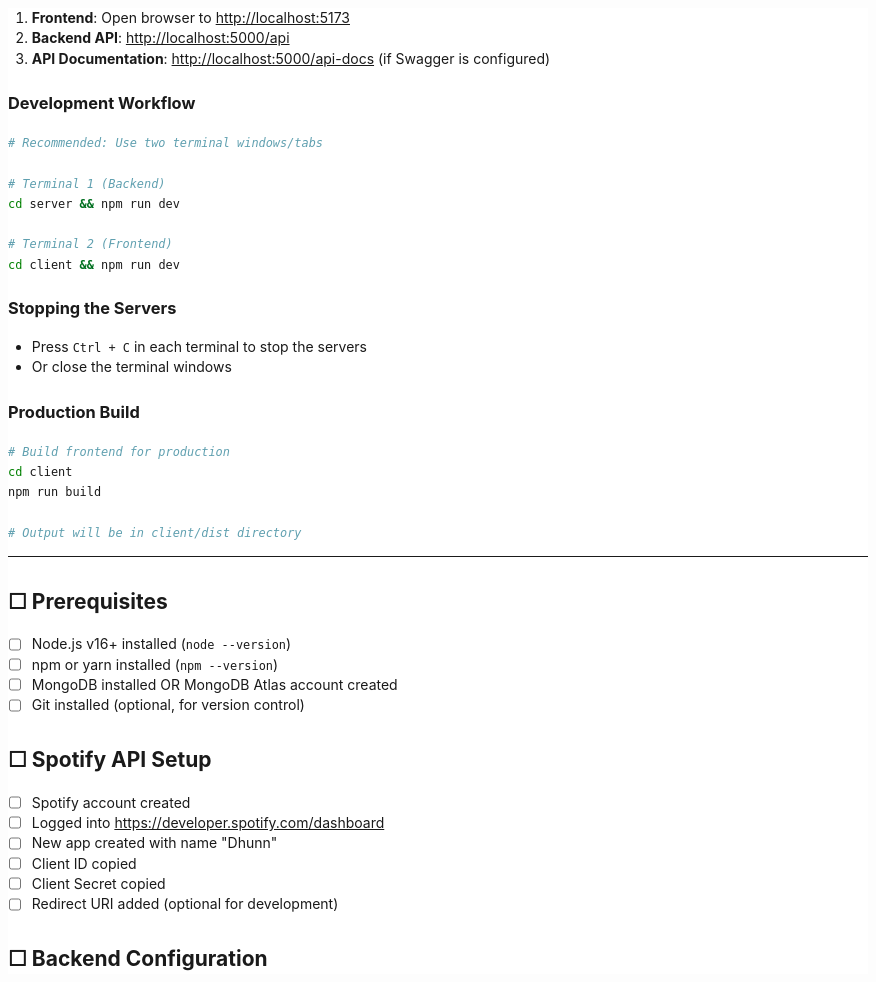 1. **Frontend**: Open browser to [http://localhost:5173](http://localhost:5173)
2. **Backend API**: [http://localhost:5000/api](http://localhost:5000/api)
3. **API Documentation**: [http://localhost:5000/api-docs](http://localhost:5000/api-docs) (if Swagger is configured)

### Development Workflow

```bash
# Recommended: Use two terminal windows/tabs

# Terminal 1 (Backend)
cd server && npm run dev

# Terminal 2 (Frontend)
cd client && npm run dev
```

### Stopping the Servers

- Press `Ctrl + C` in each terminal to stop the servers
- Or close the terminal windows

### Production Build

```bash
# Build frontend for production
cd client
npm run build

# Output will be in client/dist directory
```

---

## ☐ Prerequisites

- [ ] Node.js v16+ installed (`node --version`)
- [ ] npm or yarn installed (`npm --version`)
- [ ] MongoDB installed OR MongoDB Atlas account created
- [ ] Git installed (optional, for version control)

## ☐ Spotify API Setup

- [ ] Spotify account created
- [ ] Logged into https://developer.spotify.com/dashboard
- [ ] New app created with name "Dhunn"
- [ ] Client ID copied
- [ ] Client Secret copied
- [ ] Redirect URI added (optional for development)

## ☐ Backend Configuration
